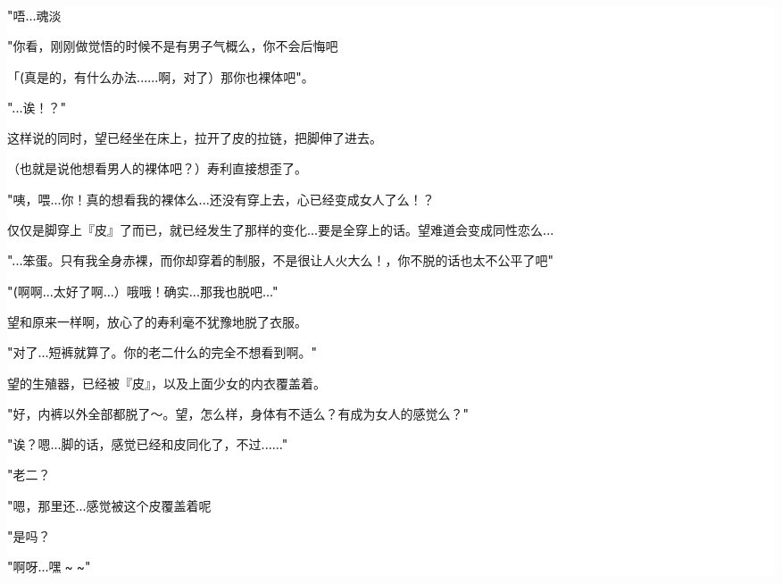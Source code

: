 

"唔...魂淡



"你看，刚刚做觉悟的时候不是有男子气概么，你不会后悔吧



「(真是的，有什么办法......啊，对了）那你也裸体吧"。



"...诶！？"



这样说的同时，望已经坐在床上，拉开了皮的拉链，把脚伸了进去。



（也就是说他想看男人的裸体吧？）寿利直接想歪了。



"咦，喂...你！真的想看我的裸体么...还没有穿上去，心已经变成女人了么！？



仅仅是脚穿上『皮』了而已，就已经发生了那样的变化...要是全穿上的话。望难道会变成同性恋么...



"...笨蛋。只有我全身赤裸，而你却穿着的制服，不是很让人火大么！，你不脱的话也太不公平了吧"



"(啊啊...太好了啊...）哦哦！确实...那我也脱吧..."



望和原来一样啊，放心了的寿利毫不犹豫地脱了衣服。



"对了...短裤就算了。你的老二什么的完全不想看到啊。"



望的生殖器，已经被『皮』，以及上面少女的内衣覆盖着。



"好，内裤以外全部都脱了～。望，怎么样，身体有不适么？有成为女人的感觉么？"



"诶？嗯...脚的话，感觉已经和皮同化了，不过......"



"老二？



"嗯，那里还...感觉被这个皮覆盖着呢



"是吗？



"啊呀...嘿 ~ ~"

